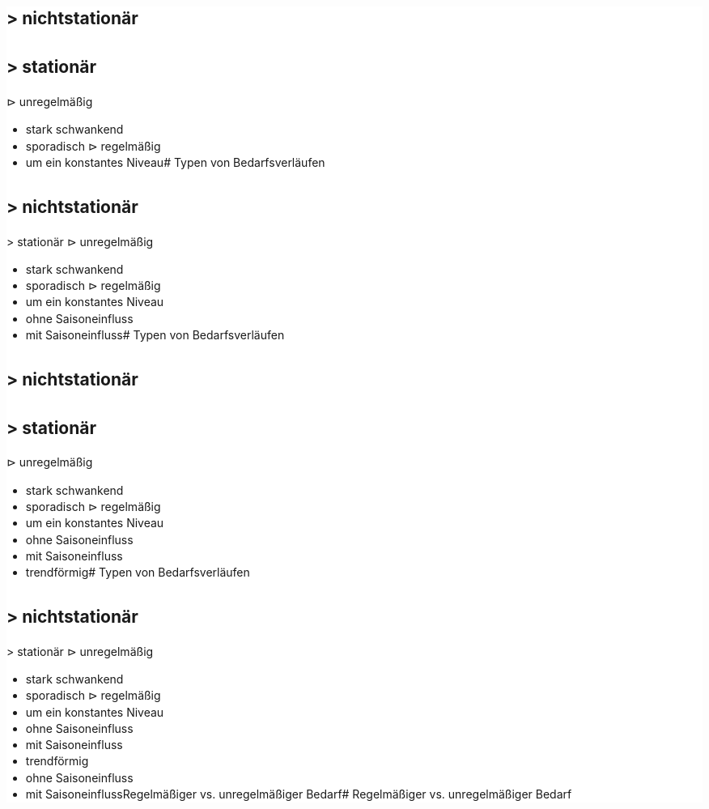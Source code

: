 ## $>$ nichtstationär

## $>$ stationär

$\triangleright$ unregelmäßig

- stark schwankend
- sporadisch
$\triangleright$ regelmäßig
- um ein konstantes Niveau# Typen von Bedarfsverläufen 

## $>$ nichtstationär

$>$ stationär
$\triangleright$ unregelmäßig

- stark schwankend
- sporadisch
$\triangleright$ regelmäßig
- um ein konstantes Niveau
- ohne Saisoneinfluss
- mit Saisoneinfluss# Typen von Bedarfsverläufen 

## $>$ nichtstationär

## $>$ stationär

$\triangleright$ unregelmäßig

- stark schwankend
- sporadisch
$\triangleright$ regelmäßig
- um ein konstantes Niveau
- ohne Saisoneinfluss
- mit Saisoneinfluss
- trendförmig# Typen von Bedarfsverläufen 

## $>$ nichtstationär

$>$ stationär
$\triangleright$ unregelmäßig

- stark schwankend
- sporadisch
$\triangleright$ regelmäßig
- um ein konstantes Niveau
- ohne Saisoneinfluss
- mit Saisoneinfluss
- trendförmig
- ohne Saisoneinfluss
- mit SaisoneinflussRegelmäßiger vs. unregelmäßiger Bedarf# Regelmäßiger vs. unregelmäßiger Bedarf 
